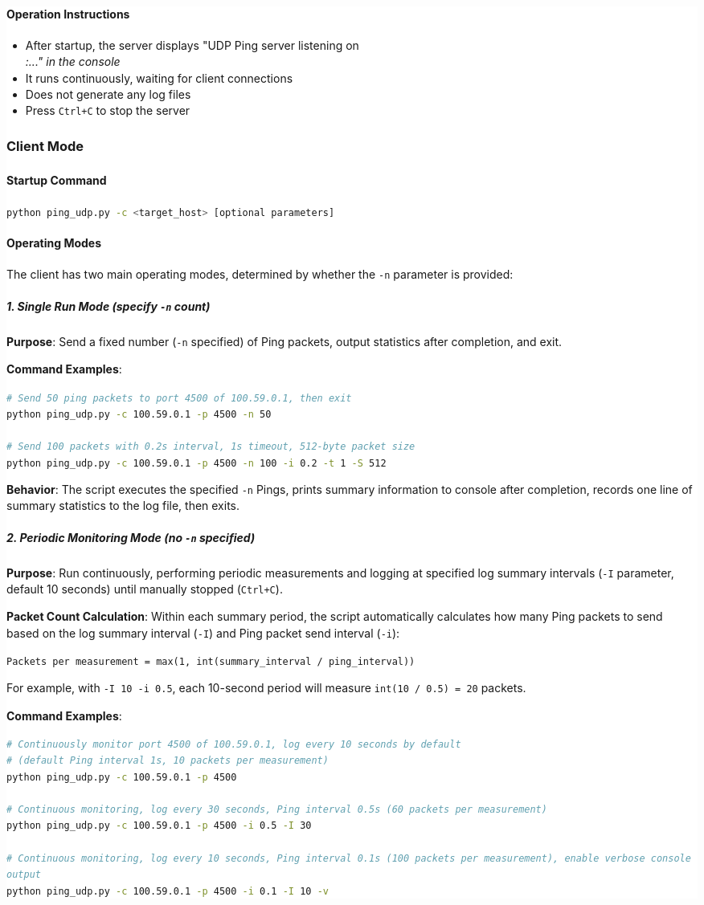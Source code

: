 #### Operation Instructions

- After startup, the server displays "UDP Ping server listening on <address>:<port>..." in the console
- It runs continuously, waiting for client connections
- Does not generate any log files
- Press `Ctrl+C` to stop the server

### Client Mode

#### Startup Command
```bash
python ping_udp.py -c <target_host> [optional parameters]
```

#### Operating Modes

The client has two main operating modes, determined by whether the `-n` parameter is provided:

##### 1. Single Run Mode (specify `-n` count)

**Purpose**: Send a fixed number (`-n` specified) of Ping packets, output statistics after completion, and exit.

**Command Examples**:
```bash
# Send 50 ping packets to port 4500 of 100.59.0.1, then exit
python ping_udp.py -c 100.59.0.1 -p 4500 -n 50

# Send 100 packets with 0.2s interval, 1s timeout, 512-byte packet size
python ping_udp.py -c 100.59.0.1 -p 4500 -n 100 -i 0.2 -t 1 -S 512
```

**Behavior**: The script executes the specified `-n` Pings, prints summary information to console after completion, records one line of summary statistics to the log file, then exits.

##### 2. Periodic Monitoring Mode (no `-n` specified)

**Purpose**: Run continuously, performing periodic measurements and logging at specified log summary intervals (`-I` parameter, default 10 seconds) until manually stopped (`Ctrl+C`).

**Packet Count Calculation**: Within each summary period, the script automatically calculates how many Ping packets to send based on the log summary interval (`-I`) and Ping packet send interval (`-i`):

```
Packets per measurement = max(1, int(summary_interval / ping_interval))
```

For example, with `-I 10 -i 0.5`, each 10-second period will measure `int(10 / 0.5) = 20` packets.

**Command Examples**:
```bash
# Continuously monitor port 4500 of 100.59.0.1, log every 10 seconds by default
# (default Ping interval 1s, 10 packets per measurement)
python ping_udp.py -c 100.59.0.1 -p 4500

# Continuous monitoring, log every 30 seconds, Ping interval 0.5s (60 packets per measurement)
python ping_udp.py -c 100.59.0.1 -p 4500 -i 0.5 -I 30

# Continuous monitoring, log every 10 seconds, Ping interval 0.1s (100 packets per measurement), enable verbose console output
python ping_udp.py -c 100.59.0.1 -p 4500 -i 0.1 -I 10 -v
```
